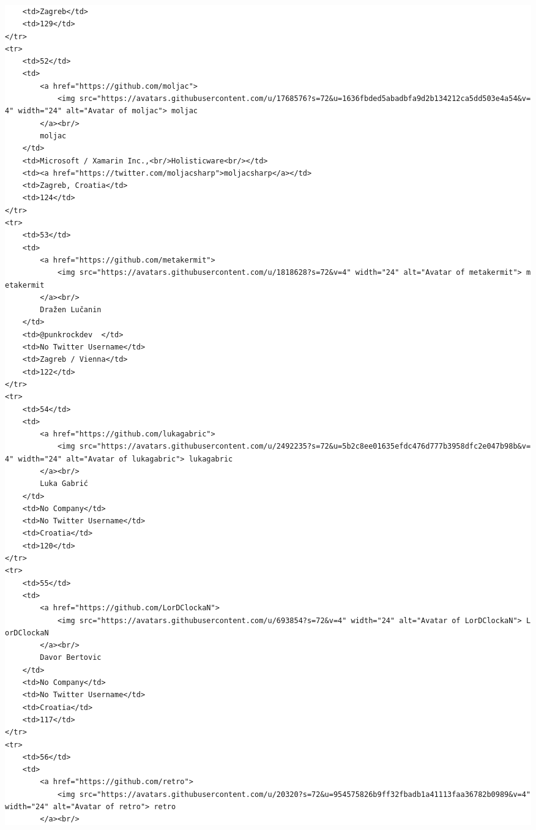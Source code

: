		<td>Zagreb</td>
		<td>129</td>
	</tr>
	<tr>
		<td>52</td>
		<td>
			<a href="https://github.com/moljac">
				<img src="https://avatars.githubusercontent.com/u/1768576?s=72&u=1636fbded5abadbfa9d2b134212ca5dd503e4a54&v=4" width="24" alt="Avatar of moljac"> moljac
			</a><br/>
			moljac
		</td>
		<td>Microsoft / Xamarin Inc.,<br/>Holisticware<br/></td>
		<td><a href="https://twitter.com/moljacsharp">moljacsharp</a></td>
		<td>Zagreb, Croatia</td>
		<td>124</td>
	</tr>
	<tr>
		<td>53</td>
		<td>
			<a href="https://github.com/metakermit">
				<img src="https://avatars.githubusercontent.com/u/1818628?s=72&v=4" width="24" alt="Avatar of metakermit"> metakermit
			</a><br/>
			Dražen Lučanin
		</td>
		<td>@punkrockdev  </td>
		<td>No Twitter Username</td>
		<td>Zagreb / Vienna</td>
		<td>122</td>
	</tr>
	<tr>
		<td>54</td>
		<td>
			<a href="https://github.com/lukagabric">
				<img src="https://avatars.githubusercontent.com/u/2492235?s=72&u=5b2c8ee01635efdc476d777b3958dfc2e047b98b&v=4" width="24" alt="Avatar of lukagabric"> lukagabric
			</a><br/>
			Luka Gabrić
		</td>
		<td>No Company</td>
		<td>No Twitter Username</td>
		<td>Croatia</td>
		<td>120</td>
	</tr>
	<tr>
		<td>55</td>
		<td>
			<a href="https://github.com/LorDClockaN">
				<img src="https://avatars.githubusercontent.com/u/693854?s=72&v=4" width="24" alt="Avatar of LorDClockaN"> LorDClockaN
			</a><br/>
			Davor Bertovic
		</td>
		<td>No Company</td>
		<td>No Twitter Username</td>
		<td>Croatia</td>
		<td>117</td>
	</tr>
	<tr>
		<td>56</td>
		<td>
			<a href="https://github.com/retro">
				<img src="https://avatars.githubusercontent.com/u/20320?s=72&u=954575826b9ff32fbadb1a41113faa36782b0989&v=4" width="24" alt="Avatar of retro"> retro
			</a><br/>